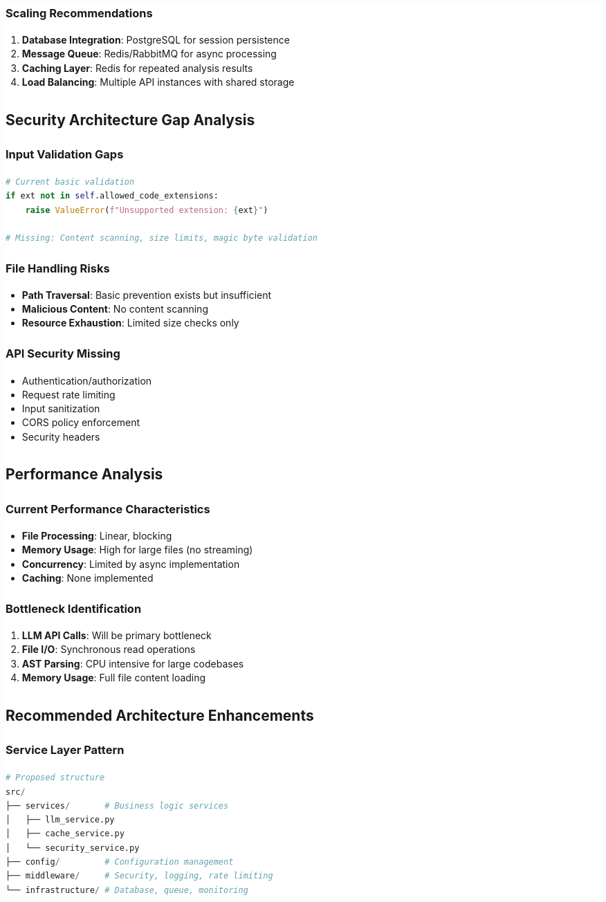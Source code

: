 ### **Scaling Recommendations**
1. **Database Integration**: PostgreSQL for session persistence
2. **Message Queue**: Redis/RabbitMQ for async processing
3. **Caching Layer**: Redis for repeated analysis results
4. **Load Balancing**: Multiple API instances with shared storage

## Security Architecture Gap Analysis

### **Input Validation Gaps**
```python
# Current basic validation
if ext not in self.allowed_code_extensions:
    raise ValueError(f"Unsupported extension: {ext}")

# Missing: Content scanning, size limits, magic byte validation
```

### **File Handling Risks**
- **Path Traversal**: Basic prevention exists but insufficient
- **Malicious Content**: No content scanning
- **Resource Exhaustion**: Limited size checks only

### **API Security Missing**
- Authentication/authorization
- Request rate limiting
- Input sanitization
- CORS policy enforcement
- Security headers

## Performance Analysis

### **Current Performance Characteristics**
- **File Processing**: Linear, blocking
- **Memory Usage**: High for large files (no streaming)
- **Concurrency**: Limited by async implementation
- **Caching**: None implemented

### **Bottleneck Identification**
1. **LLM API Calls**: Will be primary bottleneck
2. **File I/O**: Synchronous read operations
3. **AST Parsing**: CPU intensive for large codebases
4. **Memory Usage**: Full file content loading

## Recommended Architecture Enhancements

### **Service Layer Pattern**
```python
# Proposed structure
src/
├── services/       # Business logic services
│   ├── llm_service.py
│   ├── cache_service.py
│   └── security_service.py
├── config/         # Configuration management
├── middleware/     # Security, logging, rate limiting
└── infrastructure/ # Database, queue, monitoring
```
